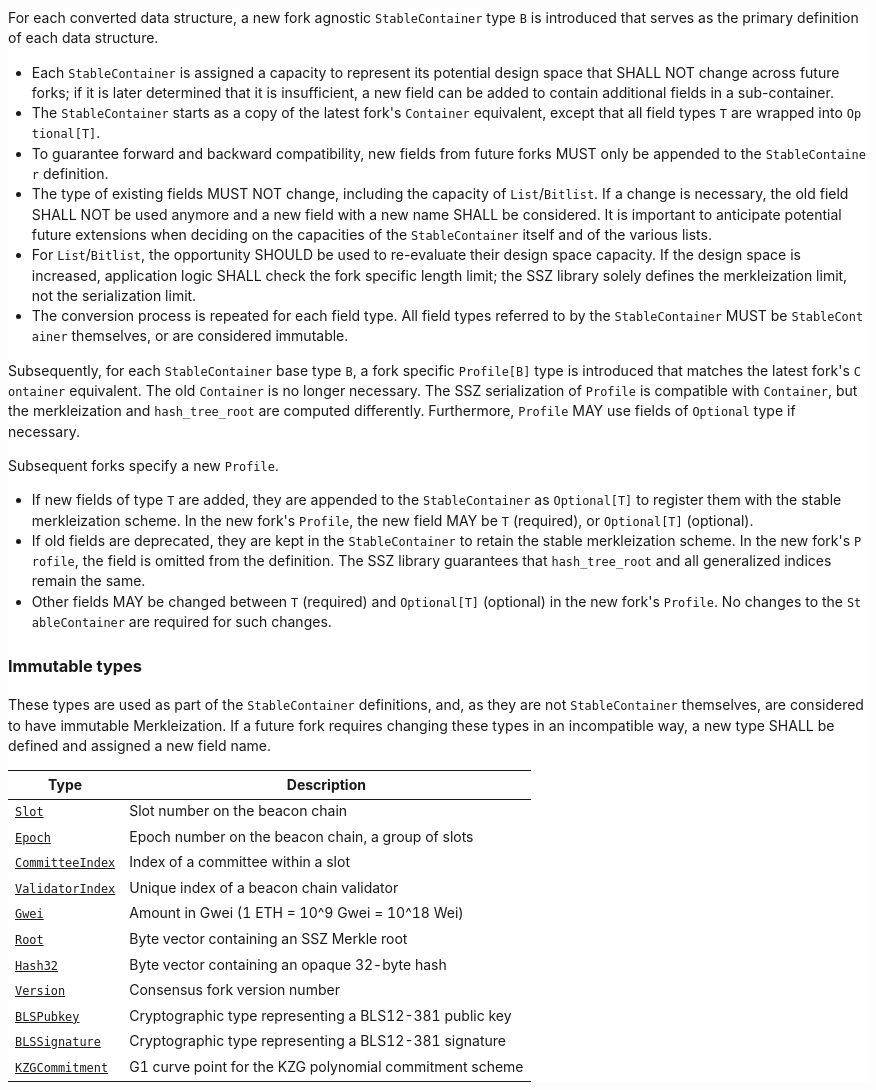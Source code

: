 For each converted data structure, a new fork agnostic `StableContainer` type `B` is introduced that serves as the primary definition of each data structure.

- Each `StableContainer` is assigned a capacity to represent its potential design space that SHALL NOT change across future forks; if it is later determined that it is insufficient, a new field can be added to contain additional fields in a sub-container.
- The `StableContainer` starts as a copy of the latest fork's `Container` equivalent, except that all field types `T` are wrapped into `Optional[T]`.
- To guarantee forward and backward compatibility, new fields from future forks MUST only be appended to the `StableContainer` definition.
- The type of existing fields MUST NOT change, including the capacity of `List`/`Bitlist`. If a change is necessary, the old field SHALL NOT be used anymore and a new field with a new name SHALL be considered. It is important to anticipate potential future extensions when deciding on the capacities of the `StableContainer` itself and of the various lists.
- For `List`/`Bitlist`, the opportunity SHOULD be used to re-evaluate their design space capacity. If the design space is increased, application logic SHALL check the fork specific length limit; the SSZ library solely defines the merkleization limit, not the serialization limit.
- The conversion process is repeated for each field type. All field types referred to by the `StableContainer` MUST be `StableContainer` themselves, or are considered immutable.

Subsequently, for each `StableContainer` base type `B`, a fork specific `Profile[B]` type is introduced that matches the latest fork's `Container` equivalent. The old `Container` is no longer necessary. The SSZ serialization of `Profile` is compatible with `Container`, but the merkleization and `hash_tree_root` are computed differently. Furthermore, `Profile` MAY use fields of `Optional` type if necessary.

Subsequent forks specify a new `Profile`.

- If new fields of type `T` are added, they are appended to the `StableContainer` as `Optional[T]` to register them with the stable merkleization scheme. In the new fork's `Profile`, the new field MAY be `T` (required), or `Optional[T]` (optional).
- If old fields are deprecated, they are kept in the `StableContainer` to retain the stable merkleization scheme. In the new fork's `Profile`, the field is omitted from the definition. The SSZ library guarantees that `hash_tree_root` and all generalized indices remain the same.
- Other fields MAY be changed between `T` (required) and `Optional[T]` (optional) in the new fork's `Profile`. No changes to the `StableContainer` are required for such changes.

### Immutable types

These types are used as part of the `StableContainer` definitions, and, as they are not `StableContainer` themselves, are considered to have immutable Merkleization. If a future fork requires changing these types in an incompatible way, a new type SHALL be defined and assigned a new field name.

| Type | Description |
| - | - |
| [`Slot`](https://github.com/ethereum/consensus-specs/blob/4afe39822c9ad9747e0f5635cca117c18441ec1b/specs/phase0/beacon-chain.md#custom-types) | Slot number on the beacon chain |
| [`Epoch`](https://github.com/ethereum/consensus-specs/blob/4afe39822c9ad9747e0f5635cca117c18441ec1b/specs/phase0/beacon-chain.md#custom-types) | Epoch number on the beacon chain, a group of slots |
| [`CommitteeIndex`](https://github.com/ethereum/consensus-specs/blob/4afe39822c9ad9747e0f5635cca117c18441ec1b/specs/phase0/beacon-chain.md#custom-types) | Index of a committee within a slot |
| [`ValidatorIndex`](https://github.com/ethereum/consensus-specs/blob/4afe39822c9ad9747e0f5635cca117c18441ec1b/specs/phase0/beacon-chain.md#custom-types) | Unique index of a beacon chain validator |
| [`Gwei`](https://github.com/ethereum/consensus-specs/blob/4afe39822c9ad9747e0f5635cca117c18441ec1b/specs/phase0/beacon-chain.md#custom-types) | Amount in Gwei (1 ETH = 10^9 Gwei = 10^18 Wei) |
| [`Root`](https://github.com/ethereum/consensus-specs/blob/4afe39822c9ad9747e0f5635cca117c18441ec1b/specs/phase0/beacon-chain.md#custom-types) | Byte vector containing an SSZ Merkle root |
| [`Hash32`](https://github.com/ethereum/consensus-specs/blob/4afe39822c9ad9747e0f5635cca117c18441ec1b/specs/phase0/beacon-chain.md#custom-types) | Byte vector containing an opaque 32-byte hash |
| [`Version`](https://github.com/ethereum/consensus-specs/blob/4afe39822c9ad9747e0f5635cca117c18441ec1b/specs/phase0/beacon-chain.md#custom-types) | Consensus fork version number |
| [`BLSPubkey`](https://github.com/ethereum/consensus-specs/blob/4afe39822c9ad9747e0f5635cca117c18441ec1b/specs/phase0/beacon-chain.md#custom-types) | Cryptographic type representing a BLS12-381 public key |
| [`BLSSignature`](https://github.com/ethereum/consensus-specs/blob/4afe39822c9ad9747e0f5635cca117c18441ec1b/specs/phase0/beacon-chain.md#custom-types) | Cryptographic type representing a BLS12-381 signature |
| [`KZGCommitment`](https://github.com/ethereum/consensus-specs/blob/4afe39822c9ad9747e0f5635cca117c18441ec1b/specs/_features/sharding/polynomial-commitments.md#custom-types) | G1 curve point for the KZG polynomial commitment scheme |